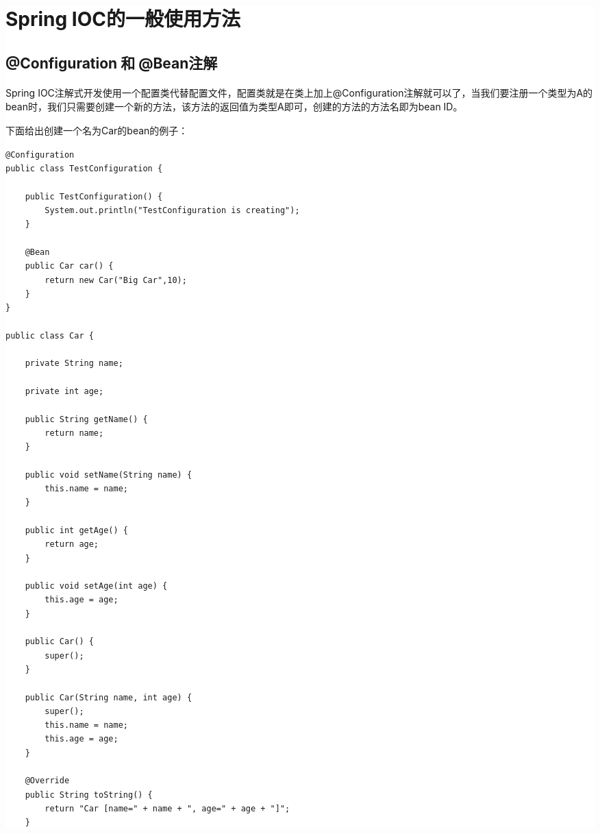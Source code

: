 # Spring IOC的一般使用方法

## @Configuration 和 @Bean注解

Spring IOC注解式开发使用一个配置类代替配置文件，配置类就是在类上加上@Configuration注解就可以了，当我们要注册一个类型为A的bean时，我们只需要创建一个新的方法，该方法的返回值为类型A即可，创建的方法的方法名即为bean ID。

下面给出创建一个名为Car的bean的例子：

    @Configuration
    public class TestConfiguration {
        
        public TestConfiguration() {
            System.out.println("TestConfiguration is creating");
        }
        
        @Bean
        public Car car() {
            return new Car("Big Car",10);
        }	
    }

    public class Car {

        private String name;
        
        private int age;

        public String getName() {
            return name;
        }

        public void setName(String name) {
            this.name = name;
        }

        public int getAge() {
            return age;
        }

        public void setAge(int age) {
            this.age = age;
        }

        public Car() {
            super();
        }

        public Car(String name, int age) {
            super();
            this.name = name;
            this.age = age;
        }

        @Override
        public String toString() {
            return "Car [name=" + name + ", age=" + age + "]";
        }
        